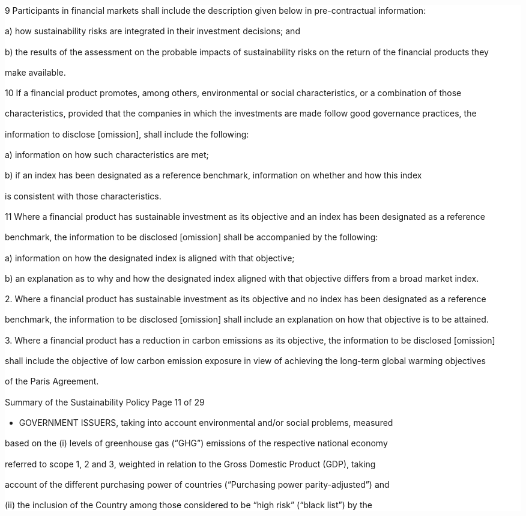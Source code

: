 
9 Participants in financial markets shall include the description given below in pre-contractual information:

a) how sustainability risks are integrated in their investment decisions; and

b) the results of the assessment on the probable impacts of sustainability risks on the return of the financial products they

make available.

10 If a financial product promotes, among others, environmental or social characteristics, or a combination of those

characteristics, provided that the companies in which the investments are made follow good governance practices, the

information to disclose [omission], shall include the following:

a) information on how such characteristics are met;

b) if an index has been designated as a reference benchmark, information on whether and how this index

is consistent with those characteristics.

11 Where a financial product has sustainable investment as its objective and an index has been designated as a reference

benchmark, the information to be disclosed [omission] shall be accompanied by the following:

a) information on how the designated index is aligned with that objective;

b) an explanation as to why and how the designated index aligned with that objective differs from a broad market index.

2\. Where a financial product has sustainable investment as its objective and no index has been designated as a reference

benchmark, the information to be disclosed [omission] shall include an explanation on how that objective is to be attained.

3\. Where a financial product has a reduction in carbon emissions as its objective, the information to be disclosed [omission]

shall include the objective of low carbon emission exposure in view of achieving the long-term global warming objectives

of the Paris Agreement.

Summary of the Sustainability Policy Page 11 of 29



- GOVERNMENT ISSUERS, taking into account environmental and/or social problems, measured

based on the (i) levels of greenhouse gas (“GHG”) emissions of the respective national economy

referred to scope 1, 2 and 3, weighted in relation to the Gross Domestic Product (GDP), taking

account of the different purchasing power of countries (“Purchasing power parity-adjusted”) and

(ii) the inclusion of the Country among those considered to be “high risk” (“black list”) by the
